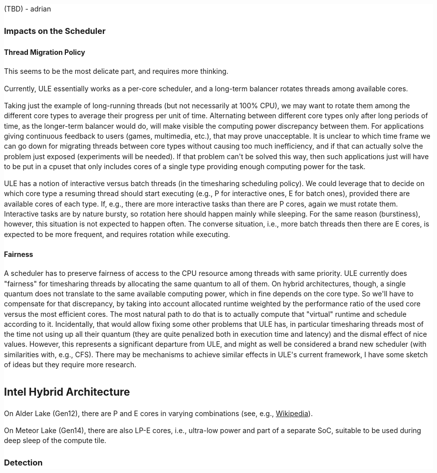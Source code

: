 (TBD) - adrian

### Impacts on the Scheduler

#### Thread Migration Policy

This seems to be the most delicate part, and requires more thinking.

Currently, ULE essentially works as a per-core scheduler, and a long-term balancer rotates threads among available cores.

Taking just the example of long-running threads (but not necessarily at 100% CPU), we may want to rotate them among the different core types to average their progress per unit of time. Alternating between different core types only after long periods of time, as the longer-term balancer would do, will make visible the computing power discrepancy between them. For applications giving continuous feedback to users (games, multimedia, etc.), that may prove unacceptable. It is unclear to which time frame we can go down for migrating threads between core types without causing too much inefficiency, and if that can actually solve the problem just exposed (experiments will be needed). If that problem can't be solved this way, then such applications just will have to be put in a cpuset that only includes cores of a single type providing enough computing power for the task.

ULE has a notion of interactive versus batch threads (in the timesharing scheduling policy). We could leverage that to decide on which core type a resuming thread should start executing (e.g., P for interactive ones, E for batch ones), provided there are available cores of each type. If, e.g., there are more interactive tasks than there are P cores, again we must rotate them. Interactive tasks are by nature bursty, so rotation here should happen mainly while sleeping. For the same reason (burstiness), however, this situation is not expected to happen often. The converse situation, i.e., more batch threads then there are E cores, is expected to be more frequent, and requires rotation while executing.

#### Fairness

A scheduler has to preserve fairness of access to the CPU resource among threads with same priority. ULE currently does "fairness" for timesharing threads by allocating the same quantum to all of them. On hybrid architectures, though, a single quantum does not translate to the same available computing power, which in fine depends on the core type. So we'll have to compensate for that discrepancy, by taking into account allocated runtime weighted by the performance ratio of the used core versus the most efficient cores. The most natural path to do that is to actually compute that "virtual" runtime and schedule according to it. Incidentally, that would allow fixing some other problems that ULE has, in particular timesharing threads most of the time not using up all their quantum (they are quite penalized both in execution time and latency) and the dismal effect of nice values. However, this represents a significant departure from ULE, and might as well be considered a brand new scheduler (with similarities with, e.g., CFS). There may be mechanisms to achieve similar effects in ULE's current framework, I have some sketch of ideas but they require more research.

## Intel Hybrid Architecture

On Alder Lake (Gen12), there are P and E cores in varying combinations (see, e.g., [Wikipedia](https://en.wikipedia.org/wiki/Alder_Lake#List_of_12th_generation_Alder_Lake_processors)).

On Meteor Lake (Gen14), there are also LP-E cores, i.e., ultra-low power and part of a separate SoC, suitable to be used during deep sleep of the compute tile.

### Detection
